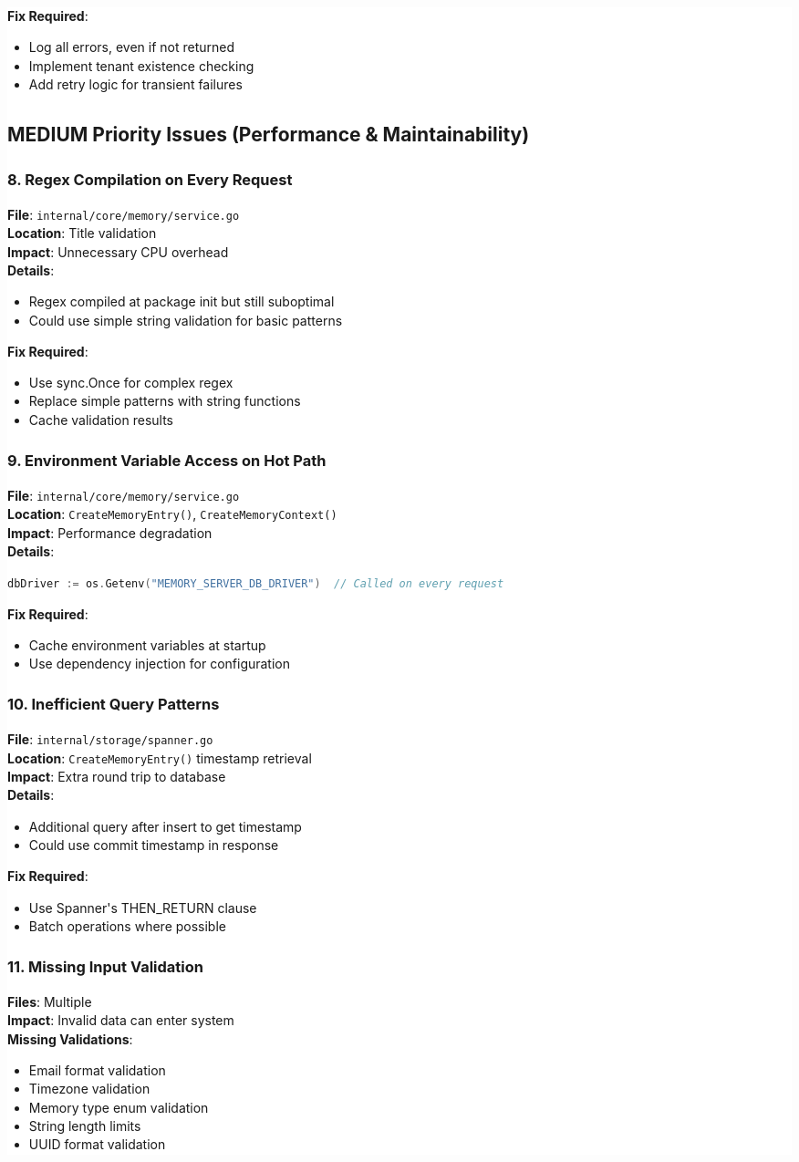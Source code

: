 **Fix Required**:
- Log all errors, even if not returned
- Implement tenant existence checking
- Add retry logic for transient failures

## MEDIUM Priority Issues (Performance & Maintainability)

### 8. Regex Compilation on Every Request
**File**: `internal/core/memory/service.go`  
**Location**: Title validation  
**Impact**: Unnecessary CPU overhead  
**Details**:
- Regex compiled at package init but still suboptimal
- Could use simple string validation for basic patterns

**Fix Required**:
- Use sync.Once for complex regex
- Replace simple patterns with string functions
- Cache validation results

### 9. Environment Variable Access on Hot Path
**File**: `internal/core/memory/service.go`  
**Location**: `CreateMemoryEntry()`, `CreateMemoryContext()`  
**Impact**: Performance degradation  
**Details**:
```go
dbDriver := os.Getenv("MEMORY_SERVER_DB_DRIVER")  // Called on every request
```

**Fix Required**:
- Cache environment variables at startup
- Use dependency injection for configuration

### 10. Inefficient Query Patterns
**File**: `internal/storage/spanner.go`  
**Location**: `CreateMemoryEntry()` timestamp retrieval  
**Impact**: Extra round trip to database  
**Details**:
- Additional query after insert to get timestamp
- Could use commit timestamp in response

**Fix Required**:
- Use Spanner's THEN_RETURN clause
- Batch operations where possible

### 11. Missing Input Validation
**Files**: Multiple  
**Impact**: Invalid data can enter system  
**Missing Validations**:
- Email format validation
- Timezone validation  
- Memory type enum validation
- String length limits
- UUID format validation
